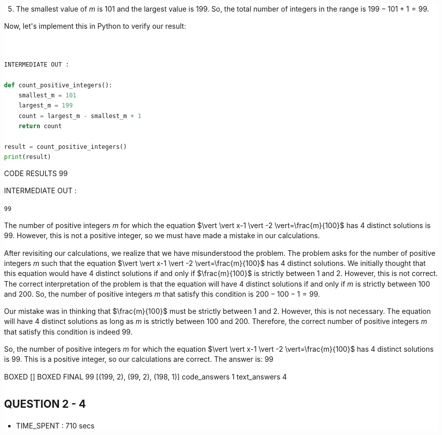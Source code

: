 5. The smallest value of $m$ is $101$ and the largest value is $199$. So, the total number of integers in the range is $199 - 101 + 1 = 99$.

Now, let's implement this in Python to verify our result:

```python


INTERMEDIATE OUT :

def count_positive_integers():
    smallest_m = 101
    largest_m = 199
    count = largest_m - smallest_m + 1
    return count

result = count_positive_integers()
print(result)
```

CODE RESULTS 99

INTERMEDIATE OUT :
```output
99
```
The number of positive integers $m$ for which the equation $\vert \vert x-1 \vert -2 \vert=\frac{m}{100}$ has $4$ distinct solutions is $99$. However, this is not a positive integer, so we must have made a mistake in our calculations.

After revisiting our calculations, we realize that we have misunderstood the problem. The problem asks for the number of positive integers $m$ such that the equation $\vert \vert x-1 \vert -2 \vert=\frac{m}{100}$ has $4$ distinct solutions. We initially thought that this equation would have 4 distinct solutions if and only if $\frac{m}{100}$ is strictly between $1$ and $2$. However, this is not correct. The correct interpretation of the problem is that the equation will have 4 distinct solutions if and only if $m$ is strictly between $100$ and $200$. So, the number of positive integers $m$ that satisfy this condition is $200 - 100 - 1 = 99$.

Our mistake was in thinking that $\frac{m}{100}$ must be strictly between $1$ and $2$. However, this is not necessary. The equation will have 4 distinct solutions as long as $m$ is strictly between $100$ and $200$. Therefore, the correct number of positive integers $m$ that satisfy this condition is indeed $99$.

So, the number of positive integers $m$ for which the equation $\vert \vert x-1 \vert -2 \vert=\frac{m}{100}$ has $4$ distinct solutions is $99$. This is a positive integer, so our calculations are correct.
The answer is: $99$

BOXED []
BOXED FINAL 99
[(199, 2), (99, 2), (198, 1)]
code_answers 1 text_answers 4



## QUESTION 2 - 4 
- TIME_SPENT : 710 secs

